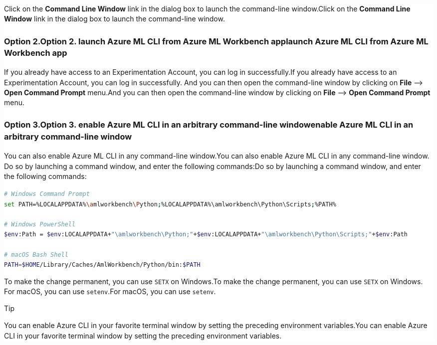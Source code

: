 <span data-ttu-id="71949-124">Click on the **Command Line Window** link in the dialog box to launch the command-line window.</span><span class="sxs-lookup"><span data-stu-id="71949-124">Click on the **Command Line Window** link in the dialog box to launch the command-line window.</span></span>

### <a name="option-2-launch-azure-ml-cli-from-azure-ml-workbench-app"></a><span data-ttu-id="71949-125">Option 2.</span><span class="sxs-lookup"><span data-stu-id="71949-125">Option 2.</span></span> <span data-ttu-id="71949-126">launch Azure ML CLI from Azure ML Workbench app</span><span class="sxs-lookup"><span data-stu-id="71949-126">launch Azure ML CLI from Azure ML Workbench app</span></span>
<span data-ttu-id="71949-127">If you already have access to an Experimentation Account, you can log in successfully.</span><span class="sxs-lookup"><span data-stu-id="71949-127">If you already have access to an Experimentation Account, you can log in successfully.</span></span> <span data-ttu-id="71949-128">And you can then open the command-line window by clicking on **File** --> **Open Command Prompt** menu.</span><span class="sxs-lookup"><span data-stu-id="71949-128">And you can then open the command-line window by clicking on **File** --> **Open Command Prompt** menu.</span></span>

### <a name="option-3-enable-azure-ml-cli-in-an-arbitrary-command-line-window"></a><span data-ttu-id="71949-129">Option 3.</span><span class="sxs-lookup"><span data-stu-id="71949-129">Option 3.</span></span> <span data-ttu-id="71949-130">enable Azure ML CLI in an arbitrary command-line window</span><span class="sxs-lookup"><span data-stu-id="71949-130">enable Azure ML CLI in an arbitrary command-line window</span></span>
<span data-ttu-id="71949-131">You can also enable Azure ML CLI in any command-line window.</span><span class="sxs-lookup"><span data-stu-id="71949-131">You can also enable Azure ML CLI in any command-line window.</span></span> <span data-ttu-id="71949-132">Do so by launching a command window, and enter the following commands:</span><span class="sxs-lookup"><span data-stu-id="71949-132">Do so by launching a command window, and enter the following commands:</span></span>

```sh
# Windows Command Prompt
set PATH=%LOCALAPPDATA%\amlworkbench\Python;%LOCALAPPDATA%\amlworkbench\Python\Scripts;%PATH%

# Windows PowerShell
$env:Path = $env:LOCALAPPDATA+"\amlworkbench\Python;"+$env:LOCALAPPDATA+"\amlworkbench\Python\Scripts;"+$env:Path

# macOS Bash Shell
PATH=$HOME/Library/Caches/AmlWorkbench/Python/bin:$PATH
```
<span data-ttu-id="71949-133">To make the change permanent, you can use `SETX` on Windows.</span><span class="sxs-lookup"><span data-stu-id="71949-133">To make the change permanent, you can use `SETX` on Windows.</span></span> <span data-ttu-id="71949-134">For macOS, you can use `setenv`.</span><span class="sxs-lookup"><span data-stu-id="71949-134">For macOS, you can use `setenv`.</span></span>

>[!TIP]
><span data-ttu-id="71949-135">You can enable Azure CLI in your favorite terminal window by setting the preceding environment variables.</span><span class="sxs-lookup"><span data-stu-id="71949-135">You can enable Azure CLI in your favorite terminal window by setting the preceding environment variables.</span></span>

